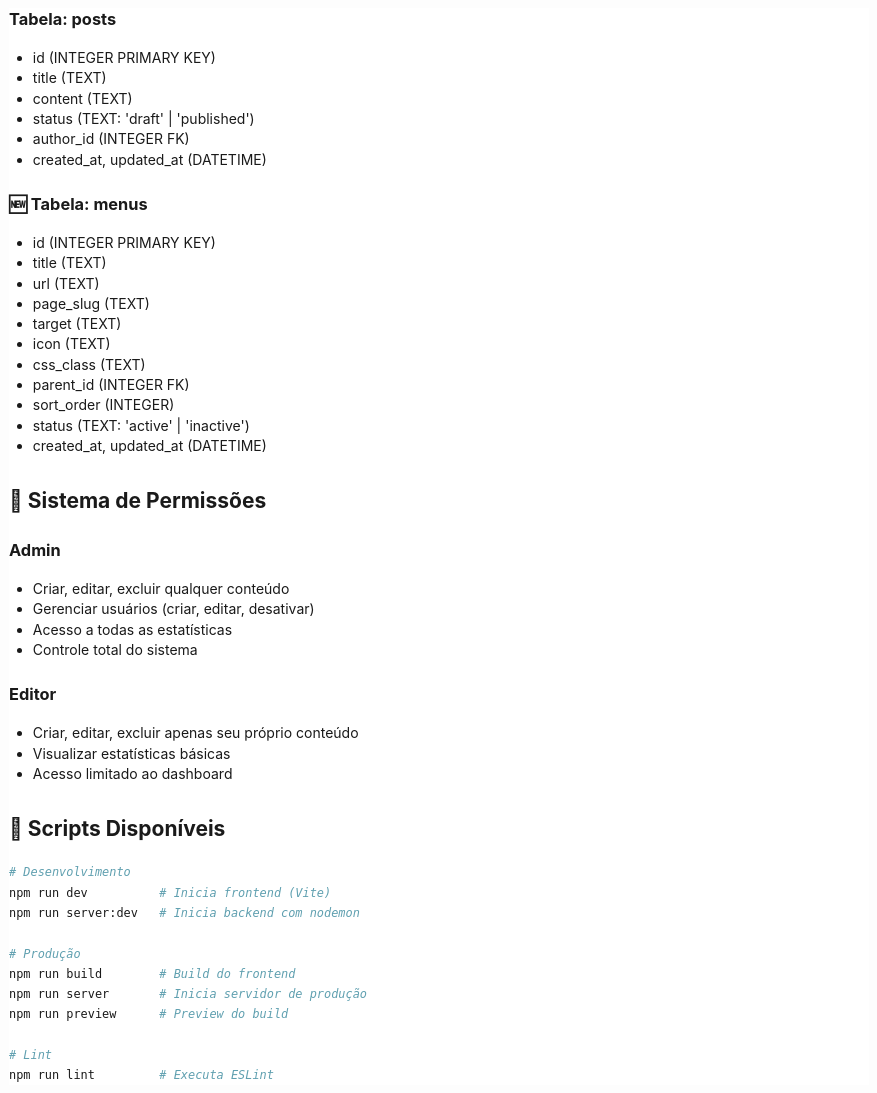### Tabela: posts
- id (INTEGER PRIMARY KEY)
- title (TEXT)
- content (TEXT)
- status (TEXT: 'draft' | 'published')
- author_id (INTEGER FK)
- created_at, updated_at (DATETIME)

### 🆕 Tabela: menus
- id (INTEGER PRIMARY KEY)
- title (TEXT)
- url (TEXT)
- page_slug (TEXT)
- target (TEXT)
- icon (TEXT)
- css_class (TEXT)
- parent_id (INTEGER FK)
- sort_order (INTEGER)
- status (TEXT: 'active' | 'inactive')
- created_at, updated_at (DATETIME)

## 🔐 Sistema de Permissões

### Admin
- Criar, editar, excluir qualquer conteúdo
- Gerenciar usuários (criar, editar, desativar)
- Acesso a todas as estatísticas
- Controle total do sistema

### Editor
- Criar, editar, excluir apenas seu próprio conteúdo
- Visualizar estatísticas básicas
- Acesso limitado ao dashboard

## 📜 Scripts Disponíveis

```bash
# Desenvolvimento
npm run dev          # Inicia frontend (Vite)
npm run server:dev   # Inicia backend com nodemon

# Produção
npm run build        # Build do frontend
npm run server       # Inicia servidor de produção
npm run preview      # Preview do build

# Lint
npm run lint         # Executa ESLint
```
